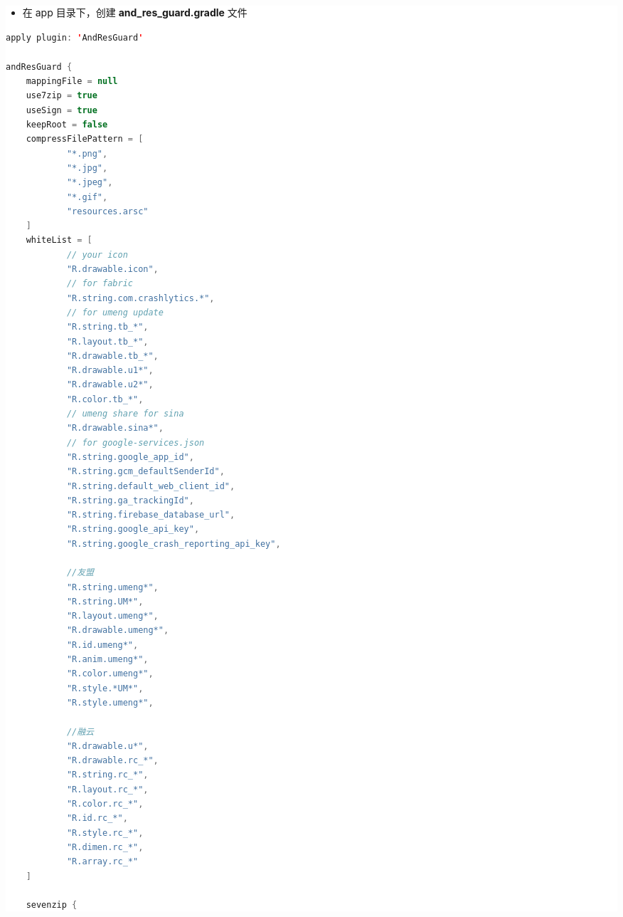 -  在 app 目录下，创建 **and_res_guard.gradle** 文件

  ```java
  apply plugin: 'AndResGuard'
  
  andResGuard {
      mappingFile = null
      use7zip = true
      useSign = true
      keepRoot = false
      compressFilePattern = [
              "*.png",
              "*.jpg",
              "*.jpeg",
              "*.gif",
              "resources.arsc"
      ]
      whiteList = [
              // your icon
              "R.drawable.icon",
              // for fabric
              "R.string.com.crashlytics.*",
              // for umeng update
              "R.string.tb_*",
              "R.layout.tb_*",
              "R.drawable.tb_*",
              "R.drawable.u1*",
              "R.drawable.u2*",
              "R.color.tb_*",
              // umeng share for sina
              "R.drawable.sina*",
              // for google-services.json
              "R.string.google_app_id",
              "R.string.gcm_defaultSenderId",
              "R.string.default_web_client_id",
              "R.string.ga_trackingId",
              "R.string.firebase_database_url",
              "R.string.google_api_key",
              "R.string.google_crash_reporting_api_key",
  
              //友盟
              "R.string.umeng*",
              "R.string.UM*",
              "R.layout.umeng*",
              "R.drawable.umeng*",
              "R.id.umeng*",
              "R.anim.umeng*",
              "R.color.umeng*",
              "R.style.*UM*",
              "R.style.umeng*",
  
              //融云
              "R.drawable.u*",
              "R.drawable.rc_*",
              "R.string.rc_*",
              "R.layout.rc_*",
              "R.color.rc_*",
              "R.id.rc_*",
              "R.style.rc_*",
              "R.dimen.rc_*",
              "R.array.rc_*"
      ]
  
      sevenzip {
  ```